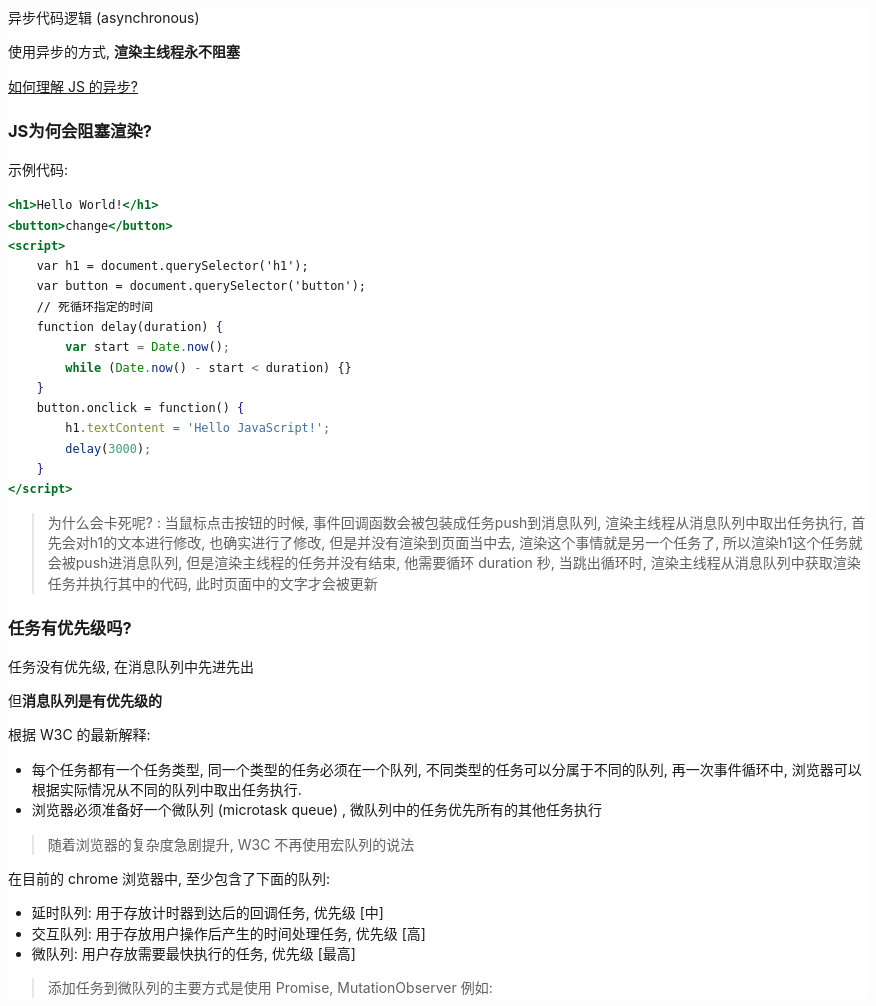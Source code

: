 
异步代码逻辑 (asynchronous)

使用异步的方式, **渲染主线程永不阻塞**

[如何理解 JS 的异步?](./何为异步.md)

### JS为何会阻塞渲染?

示例代码:

```jsx
<h1>Hello World!</h1>
<button>change</button>
<script>
	var h1 = document.querySelector('h1');
	var button = document.querySelector('button');
	// 死循环指定的时间
	function delay(duration) {
		var start = Date.now();
		while (Date.now() - start < duration) {}
	}
	button.onclick = function() {
		h1.textContent = 'Hello JavaScript!';
		delay(3000);
	}
</script>
```

> 为什么会卡死呢? :
当鼠标点击按钮的时候, 事件回调函数会被包装成任务push到消息队列, 渲染主线程从消息队列中取出任务执行, 首先会对h1的文本进行修改, 也确实进行了修改, 但是并没有渲染到页面当中去, 渲染这个事情就是另一个任务了, 所以渲染h1这个任务就会被push进消息队列, 但是渲染主线程的任务并没有结束, 他需要循环 duration 秒, 当跳出循环时, 渲染主线程从消息队列中获取渲染任务并执行其中的代码, 此时页面中的文字才会被更新
> 

### 任务有优先级吗?

任务没有优先级, 在消息队列中先进先出

但**消息队列是有优先级的**

根据 W3C 的最新解释:

- 每个任务都有一个任务类型, 同一个类型的任务必须在一个队列, 不同类型的任务可以分属于不同的队列, 再一次事件循环中, 浏览器可以根据实际情况从不同的队列中取出任务执行.
- 浏览器必须准备好一个微队列 (microtask queue) , 微队列中的任务优先所有的其他任务执行

> 随着浏览器的复杂度急剧提升, W3C 不再使用宏队列的说法
> 

在目前的 chrome 浏览器中, 至少包含了下面的队列:

- 延时队列: 用于存放计时器到达后的回调任务, 优先级 [中]
- 交互队列: 用于存放用户操作后产生的时间处理任务, 优先级 [高]
- 微队列: 用户存放需要最快执行的任务, 优先级 [最高]

> 添加任务到微队列的主要方式是使用 Promise, MutationObserver
例如:
> 
